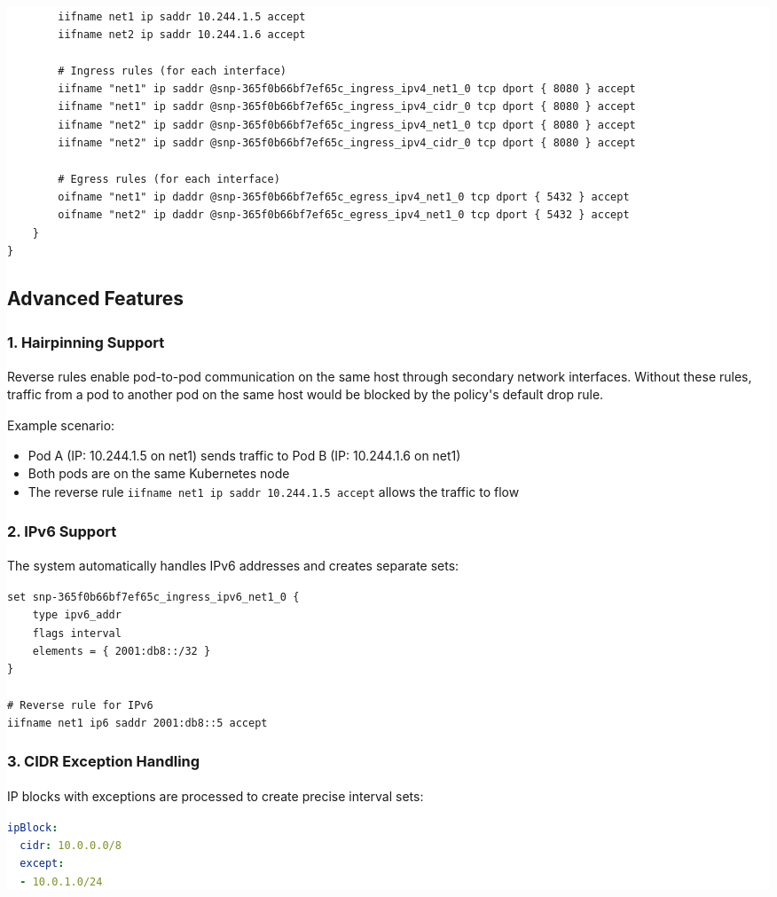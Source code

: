 ```nftables
        iifname net1 ip saddr 10.244.1.5 accept
        iifname net2 ip saddr 10.244.1.6 accept
        
        # Ingress rules (for each interface)
        iifname "net1" ip saddr @snp-365f0b66bf7ef65c_ingress_ipv4_net1_0 tcp dport { 8080 } accept
        iifname "net1" ip saddr @snp-365f0b66bf7ef65c_ingress_ipv4_cidr_0 tcp dport { 8080 } accept
        iifname "net2" ip saddr @snp-365f0b66bf7ef65c_ingress_ipv4_net1_0 tcp dport { 8080 } accept
        iifname "net2" ip saddr @snp-365f0b66bf7ef65c_ingress_ipv4_cidr_0 tcp dport { 8080 } accept
        
        # Egress rules (for each interface)
        oifname "net1" ip daddr @snp-365f0b66bf7ef65c_egress_ipv4_net1_0 tcp dport { 5432 } accept
        oifname "net2" ip daddr @snp-365f0b66bf7ef65c_egress_ipv4_net1_0 tcp dport { 5432 } accept
    }
}
```

## Advanced Features

### 1. Hairpinning Support

Reverse rules enable pod-to-pod communication on the same host through secondary network interfaces. Without these rules, traffic from a pod to another pod on the same host would be blocked by the policy's default drop rule.

Example scenario:
- Pod A (IP: 10.244.1.5 on net1) sends traffic to Pod B (IP: 10.244.1.6 on net1)
- Both pods are on the same Kubernetes node
- The reverse rule `iifname net1 ip saddr 10.244.1.5 accept` allows the traffic to flow

### 2. IPv6 Support

The system automatically handles IPv6 addresses and creates separate sets:

```nftables
set snp-365f0b66bf7ef65c_ingress_ipv6_net1_0 {
    type ipv6_addr
    flags interval
    elements = { 2001:db8::/32 }
}

# Reverse rule for IPv6
iifname net1 ip6 saddr 2001:db8::5 accept
```

### 3. CIDR Exception Handling

IP blocks with exceptions are processed to create precise interval sets:

```yaml
ipBlock:
  cidr: 10.0.0.0/8
  except:
  - 10.0.1.0/24
```
